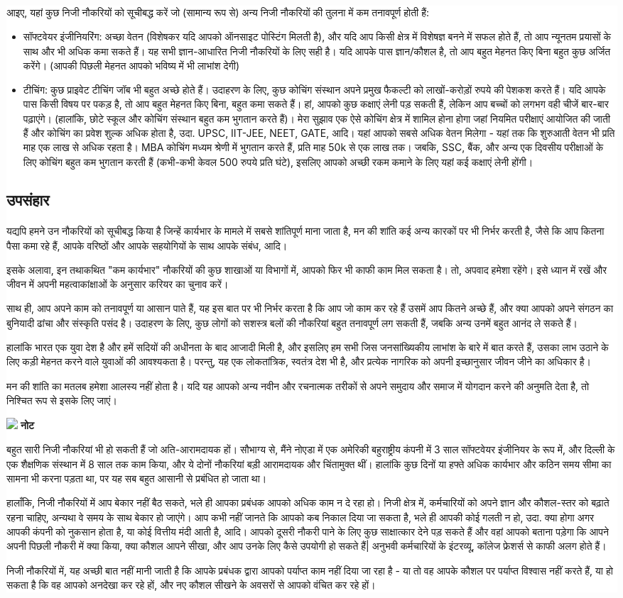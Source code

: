 आइए, यहां कुछ निजी नौकरियों को सूचीबद्ध करें जो (सामान्य रूप से) अन्य निजी नौकरियों की तुलना में कम तनावपूर्ण होती हैं:

* सॉफ्टवेयर इंजीनियरिंग: अच्छा वेतन (विशेषकर यदि आपको ऑनसाइट पोस्टिंग मिलती है), और यदि आप किसी क्षेत्र में विशेषज्ञ बनने में सफल होते हैं, तो आप न्यूनतम प्रयासों के साथ और भी अधिक कमा सकते हैं। यह सभी ज्ञान-आधारित निजी नौकरियों के लिए सही है। यदि आपके पास ज्ञान/कौशल है, तो आप बहुत मेहनत किए बिना बहुत कुछ अर्जित करेंगे। (आपकी पिछली मेहनत आपको भविष्य में भी लाभांश देगी)

* टीचिंग: कुछ प्राइवेट टीचिंग जॉब भी बहुत अच्छे होते हैं। उदाहरण के लिए, कुछ कोचिंग संस्थान अपने प्रमुख फैकल्टी को लाखों-करोड़ों रुपये की पेशकश करते हैं। यदि आपके पास किसी विषय पर पकड़ है, तो आप बहुत मेहनत किए बिना, बहुत कमा सकते हैं। हां, आपको कुछ कक्षाएं लेनी पड़ सकती हैं, लेकिन आप बच्चों को लगभग वही चीजें बार-बार पढ़ाएंगे। (हालांकि, छोटे स्कूल और कोचिंग संस्थान बहुत कम भुगतान करते हैं)। मेरा सुझाव एक ऐसे कोचिंग क्षेत्र में शामिल होना होगा जहां नियमित परीक्षाएं आयोजित की जाती हैं और कोचिंग का प्रवेश शुल्क अधिक होता है, उदा. UPSC, IIT-JEE, NEET, GATE, आदि। यहां आपको सबसे अधिक वेतन मिलेगा - यहां तक कि शुरुआती वेतन भी प्रति माह एक लाख से अधिक रहता है। MBA कोचिंग मध्यम श्रेणी में भुगतान करते हैं, प्रति माह 50k से एक लाख तक। जबकि, SSC, बैंक, और अन्य एक दिवसीय परीक्षाओं के लिए कोचिंग बहुत कम भुगतान करती हैं (कभी-कभी केवल 500 रुपये प्रति घंटे), इसलिए आपको अच्छी रकम कमाने के लिए यहां कई कक्षाएं लेनी होंगी।
</div>


## उपसंहार

यद्यपि हमने उन नौकरियों को सूचीबद्ध किया है जिन्हें कार्यभार के मामले में सबसे शांतिपूर्ण माना जाता है, मन की शांति कई अन्य कारकों पर भी निर्भर करती है, जैसे कि आप कितना पैसा कमा रहे हैं, आपके वरिष्ठों और आपके सहयोगियों के साथ आपके संबंध, आदि।

इसके अलावा, इन तथाकथित "कम कार्यभार" नौकरियों की कुछ शाखाओं या विभागों में, आपको फिर भी काफी काम मिल सकता है। तो, अपवाद हमेशा रहेंगे। इसे ध्यान में रखें और जीवन में अपनी महत्वाकांक्षाओं के अनुसार करियर का चुनाव करें।

साथ ही, आप अपने काम को तनावपूर्ण या आसान पाते हैं, यह इस बात पर भी निर्भर करता है कि आप जो काम कर रहे हैं उसमें आप कितने अच्छे हैं, और क्या आपको अपने संगठन का बुनियादी ढांचा और संस्कृति पसंद है। उदाहरण के लिए, कुछ लोगों को सशस्त्र बलों की नौकरियां बहुत तनावपूर्ण लग सकती हैं, जबकि अन्य उनमें बहुत आनंद ले सकते हैं।

हालांकि भारत एक युवा देश है और हमें सदियों की अधीनता के बाद आजादी मिली है, और इसलिए हम सभी जिस जनसांख्यिकीय लाभांश के बारे में बात करते हैं, उसका लाभ उठाने के लिए कड़ी मेहनत करने वाले युवाओं की आवश्यकता है। परन्तु, यह एक लोकतांत्रिक, स्वतंत्र देश भी है, और प्रत्येक नागरिक को अपनी इच्छानुसार जीवन जीने का अधिकार है।

मन की शांति का मतलब हमेशा आलस्य नहीं होता है। यदि यह आपको अन्य नवीन और रचनात्मक तरीकों से अपने समुदाय और समाज में योगदान करने की अनुमति देता है, तो निश्चित रूप से इसके लिए जाएं।

<div class="toc-mak">
  <img src="../../../images/pencil.png">
  <b>नोट</b><br>

बहुत सारी निजी नौकरियां भी हो सकती हैं जो अति-आरामदायक हों। सौभाग्य से, मैंने नोएडा में एक अमेरिकी बहुराष्ट्रीय कंपनी में 3 साल सॉफ्टवेयर इंजीनियर के रूप में, और दिल्ली के एक शैक्षणिक संस्थान में 8 साल तक काम किया, और ये दोनों नौकरियां बड़ी आरामदायक और चिंतामुक्त थीं। हालांकि कुछ दिनों या हफ्ते अधिक कार्यभार और कठिन समय सीमा का सामना भी करना पड़ता था, पर यह सब बहुत आसानी से प्रबंधित हो जाता था।

हालाँकि, निजी नौकरियों में आप बेकार नहीं बैठ सकते, भले ही आपका प्रबंधक आपको अधिक काम न दे रहा हो। निजी क्षेत्र में, कर्मचारियों को अपने ज्ञान और कौशल-स्तर को बढ़ाते रहना चाहिए, अन्यथा वे समय के साथ बेकार हो जाएंगे। आप कभी नहीं जानते कि आपको कब निकाल दिया जा सकता है, भले ही आपकी कोई गलती न हो, उदा. क्या होगा अगर आपकी कंपनी को नुकसान होता है, या कोई वित्तीय मंदी आती है, आदि। आपको दूसरी नौकरी पाने के लिए कुछ साक्षात्कार देने पड़ सकते हैं और वहां आपको बताना पड़ेगा कि आपने अपनी पिछली नौकरी में क्या किया, क्या कौशल आपने सीखा, और आप उनके लिए कैसे उपयोगी हो सकते हैं| अनुभवी कर्मचारियों के इंटरव्यू, कॉलेज फ्रेशर्स से काफी अलग होते हैं।

निजी नौकरियों में, यह अच्छी बात नहीं मानी जाती है कि आपके प्रबंधक द्वारा आपको पर्याप्त काम नहीं दिया जा रहा है - या तो वह आपके कौशल पर पर्याप्त विश्वास नहीं करते हैं, या हो सकता है कि वह आपको अनदेखा कर रहे हों, और नए कौशल सीखने के अवसरों से आपको वंचित कर रहे हों।
</div>
